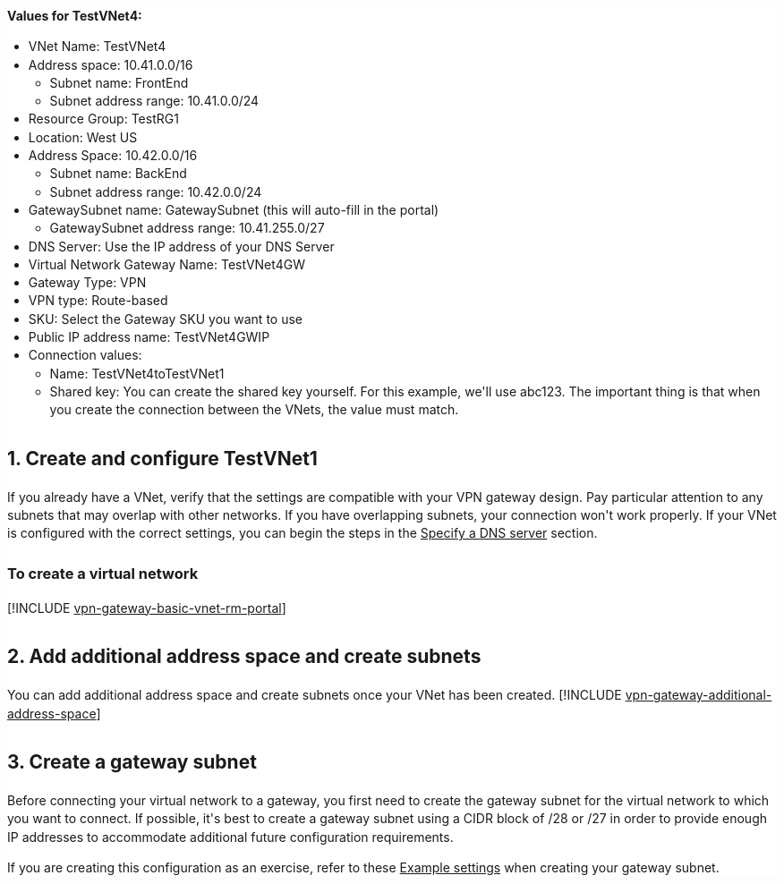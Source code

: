 **Values for TestVNet4:**

* VNet Name: TestVNet4
* Address space: 10.41.0.0/16
  * Subnet name: FrontEnd
  * Subnet address range: 10.41.0.0/24
* Resource Group: TestRG1
* Location: West US
* Address Space: 10.42.0.0/16
  * Subnet name: BackEnd
  * Subnet address range: 10.42.0.0/24
* GatewaySubnet name: GatewaySubnet (this will auto-fill in the portal)
  * GatewaySubnet address range: 10.41.255.0/27
* DNS Server: Use the IP address of your DNS Server
* Virtual Network Gateway Name: TestVNet4GW
* Gateway Type: VPN
* VPN type: Route-based
* SKU: Select the Gateway SKU you want to use
* Public IP address name: TestVNet4GWIP
* Connection values:
  * Name: TestVNet4toTestVNet1
  * Shared key: You can create the shared key yourself. For this example, we'll use abc123. The important thing is that when you create the connection between the VNets, the value must match.

## <a name="CreatVNet"></a>1. Create and configure TestVNet1
If you already have a VNet, verify that the settings are compatible with your VPN gateway design. Pay particular attention to any subnets that may overlap with other networks. If you have overlapping subnets, your connection won't work properly. If your VNet is configured with the correct settings, you can begin the steps in the [Specify a DNS server](#dns) section.

### To create a virtual network
[!INCLUDE [vpn-gateway-basic-vnet-rm-portal](../../includes/vpn-gateway-basic-vnet-rm-portal-include.md)]

## <a name="subnets"></a>2. Add additional address space and create subnets
You can add additional address space and create subnets once your VNet has been created.
[!INCLUDE [vpn-gateway-additional-address-space](../../includes/vpn-gateway-additional-address-space-include.md)]

## <a name="gatewaysubnet"></a>3. Create a gateway subnet
Before connecting your virtual network to a gateway, you first need to create the gateway subnet for the virtual network to which you want to connect. If possible, it's best to create a gateway subnet using a CIDR block of /28 or /27 in order to provide enough IP addresses to accommodate additional future configuration requirements.

If you are creating this configuration as an exercise, refer to these [Example settings](#values) when creating your gateway subnet.
